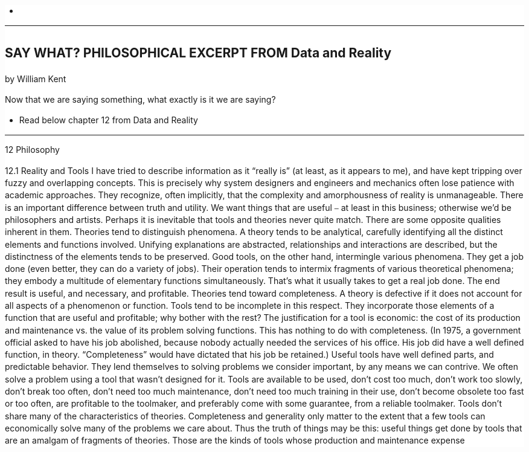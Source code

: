 *

---

## SAY WHAT?  PHILOSOPHICAL EXCERPT FROM Data and Reality
by William Kent

Now that we are saying something,  what exactly is it we are saying?

- Read below chapter 12 from Data and Reality

---

12 Philosophy

12.1 Reality and Tools
I have tried to describe information as it “really is” (at least, as
it appears to me), and have kept tripping over fuzzy and
overlapping concepts. This is precisely why system
designers and engineers and mechanics often lose patience with
academic approaches. They recognize, often implicitly, that the
complexity and amorphousness of reality is unmanageable.
There is an important difference between truth and utility. We
want things that are useful ⎯ at least in this business; otherwise
we’d be philosophers and artists.
Perhaps it is inevitable that tools and theories never quite
match. There are some opposite qualities inherent in them.
Theories tend to distinguish phenomena. A theory tends to be
analytical, carefully identifying all the distinct elements and
functions involved. Unifying explanations are abstracted,
relationships and interactions are described, but the distinctness
of the elements tends to be preserved.
Good tools, on the other hand, intermingle various
phenomena. They get a job done (even better, they can do a
variety of jobs). Their operation tends to intermix fragments of
various theoretical phenomena; they embody a multitude of
elementary functions simultaneously. That’s what it usually takes
to get a real job done. The end result is useful, and necessary,
and profitable.
Theories tend toward completeness. A theory is defective if
it does not account for all aspects of a phenomenon or function.
Tools tend to be incomplete in this respect. They incorporate
those elements of a function that are useful and profitable; why
bother with the rest? The justification for a tool is economic: the
cost of its production and maintenance vs. the value of its
problem solving functions. This has nothing to do with
completeness. (In 1975, a government official asked to have his
job abolished, because nobody actually needed the services of
his office. His job did have a well defined function, in theory.
“Completeness” would have dictated that his job be retained.)
Useful tools have well defined parts, and predictable
behavior. They lend themselves to solving problems we consider
important, by any means we can contrive. We often solve a
problem using a tool that wasn’t designed for it. Tools are
available to be used, don’t cost too much, don’t work too slowly,
don’t break too often, don’t need too much maintenance, don’t
need too much training in their use, don’t become obsolete too
fast or too often, are profitable to the toolmaker, and preferably
come with some guarantee, from a reliable toolmaker. Tools
don’t share many of the characteristics of theories. Completeness
and generality only matter to the extent that a few tools can
economically solve many of the problems we care about.
Thus the truth of things may be this: useful things get done
by tools that are an amalgam of fragments of theories. Those are
the kinds of tools whose production and maintenance expense